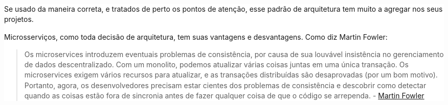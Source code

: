 Se usado da maneira correta, e tratados de perto os pontos de atenção, esse padrão de arquitetura tem muito a agregar nos seus projetos.

Microsserviços, como toda decisão de arquitetura, tem suas vantagens e desvantagens. Como diz Martin Fowler:  

> Os microservices introduzem eventuais problemas de consistência, por causa de sua louvável insistência no gerenciamento de dados descentralizado. Com um monolito, podemos atualizar várias coisas juntas em uma única transação. Os microservices exigem vários recursos para atualizar, e as transações distribuídas são desaprovadas (por um bom motivo). Portanto, agora, os desenvolvedores precisam estar cientes dos problemas de consistência e descobrir como detectar quando as coisas estão fora de sincronia antes de fazer qualquer coisa de que o código se arrependa. - [Martin Fowler](https://martinfowler.com/articles/microservice-trade-offs.html#consistency)
